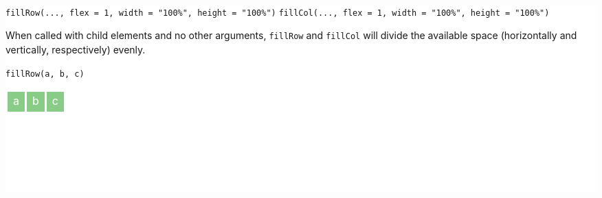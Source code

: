 `fillRow(..., flex = 1, width = "100%", height = "100%")`
`fillCol(..., flex = 1, width = "100%", height = "100%")`

When called with child elements and no other arguments, `fillRow` and `fillCol` will divide the available space (horizontally and vertically, respectively) evenly.

<style type="text/css">
.fill-demo {
  width: 200px;
  height: 150px;
  margin-bottom: 30px;
}
.fill-demo.large {
  width: 300px;
  height: 225px;
}
.fill-demo table {
  width: 100%;
  height: 100%;
  transition: width 1.5s, height 1.5s;
  border-collapse: separate;
  border-spacing: 3px;
  border: none !important;
}
.fill-demo table.shrink {
  width: 75%;
  height: 75%;
}
.fill-demo td {
  vertical-align: middle;
  text-align: center;
  border: none !important;
  background-color: #8C8;
  font-size: 16px;
  color: white;
}
</style>
<script>
setInterval(function() {
  var tables = document.querySelectorAll(".fill-demo.animate table");
  for (var i = 0; i < tables.length; i++) {
    if (tables[i].className === "shrink")
      tables[i].className = "";
    else
      tables[i].className = "shrink";
  }
}, 3000);
</script>

`fillRow(a, b, c)`

<div class="fill-demo">
  <table>
    <tr>
      <td>a</td><td>b</td><td>c</td>
    </tr>
  </table>
</div>

